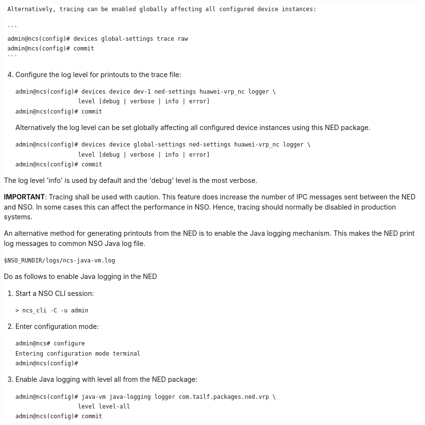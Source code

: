      Alternatively, tracing can be enabled globally affecting all configured device instances:

     ```
     admin@ncs(config)# devices global-settings trace raw
     admin@ncs(config)# commit
     ```

  4. Configure the log level for printouts to the trace file:

     ```
     admin@ncs(config)# devices device dev-1 ned-settings huawei-vrp_nc logger \
                       level [debug | verbose | info | error]
     admin@ncs(config)# commit
     ```

     Alternatively the log level can be set globally affecting all configured
     device instances using this NED package.

     ```
     admin@ncs(config)# devices device global-settings ned-settings huawei-vrp_nc logger \
                       level [debug | verbose | info | error]
     admin@ncs(config)# commit
     ```

  The log level 'info' is used by default and the 'debug' level is the most verbose.

  **IMPORTANT**:
  Tracing shall be used with caution. This feature does increase the number of IPC messages sent
  between the NED and NSO. In some cases this can affect the performance in NSO. Hence, tracing should
  normally be disabled in production systems.


  An alternative method for generating printouts from the NED is to enable the Java logging mechanism.
  This makes the NED print log messages to common NSO Java log file.

  `$NSO_RUNDIR/logs/ncs-java-vm.log`

  Do as follows to enable Java logging in the NED

  1. Start a NSO CLI session:

     ```
     > ncs_cli -C -u admin
     ```

  2. Enter configuration mode:

     ```
     admin@ncs# configure
     Entering configuration mode terminal
     admin@ncs(config)#
     ```

  3. Enable Java logging with level all from the NED package:

     ```
     admin@ncs(config)# java-vm java-logging logger com.tailf.packages.ned.vrp \
                       level level-all
     admin@ncs(config)# commit
     ```
